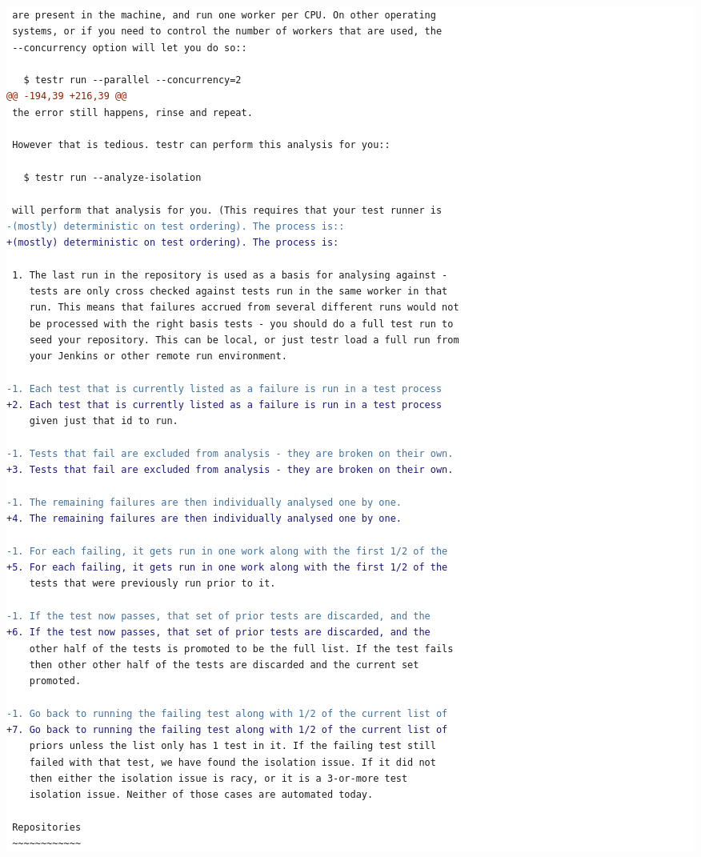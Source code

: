 ```diff
 are present in the machine, and run one worker per CPU. On other operating
 systems, or if you need to control the number of workers that are used, the
 --concurrency option will let you do so::
 
   $ testr run --parallel --concurrency=2
@@ -194,39 +216,39 @@
 the error still happens, rinse and repeat.
 
 However that is tedious. testr can perform this analysis for you::
 
   $ testr run --analyze-isolation 
 
 will perform that analysis for you. (This requires that your test runner is
-(mostly) deterministic on test ordering). The process is::
+(mostly) deterministic on test ordering). The process is:
 
 1. The last run in the repository is used as a basis for analysing against -
    tests are only cross checked against tests run in the same worker in that
    run. This means that failures accrued from several different runs would not
    be processed with the right basis tests - you should do a full test run to
    seed your repository. This can be local, or just testr load a full run from
    your Jenkins or other remote run environment.
 
-1. Each test that is currently listed as a failure is run in a test process
+2. Each test that is currently listed as a failure is run in a test process
    given just that id to run.
 
-1. Tests that fail are excluded from analysis - they are broken on their own.
+3. Tests that fail are excluded from analysis - they are broken on their own.
 
-1. The remaining failures are then individually analysed one by one.
+4. The remaining failures are then individually analysed one by one.
 
-1. For each failing, it gets run in one work along with the first 1/2 of the
+5. For each failing, it gets run in one work along with the first 1/2 of the
    tests that were previously run prior to it.
 
-1. If the test now passes, that set of prior tests are discarded, and the
+6. If the test now passes, that set of prior tests are discarded, and the
    other half of the tests is promoted to be the full list. If the test fails
    then other other half of the tests are discarded and the current set
    promoted.
 
-1. Go back to running the failing test along with 1/2 of the current list of
+7. Go back to running the failing test along with 1/2 of the current list of
    priors unless the list only has 1 test in it. If the failing test still
    failed with that test, we have found the isolation issue. If it did not
    then either the isolation issue is racy, or it is a 3-or-more test
    isolation issue. Neither of those cases are automated today.
 
 Repositories
 ~~~~~~~~~~~~
```

